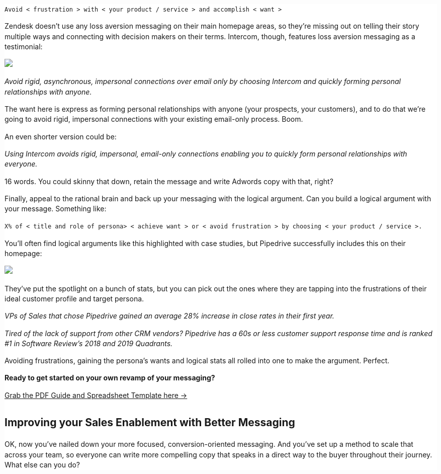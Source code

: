 ```
Avoid < frustration > with < your product / service > and accomplish < want > 
```

Zendesk doesn’t use any loss aversion messaging on their main homepage areas, so they’re missing out on telling their story multiple ways and connecting with decision makers on their terms. Intercom, though, features loss aversion messaging as a testimonial:

![](/uploads/2020/01/intercom-messaging-detail.png)

*Avoid rigid, asynchronous, impersonal connections over email only by choosing Intercom and quickly forming personal relationships with anyone.*

The want here is express as forming personal relationships with anyone (your prospects, your customers), and to do that we’re going to avoid rigid, impersonal connections with your existing email-only process. Boom.

An even shorter version could be:

*Using Intercom avoids rigid, impersonal, email-only connections enabling you to quickly form personal relationships with everyone.*

16 words. You could skinny that down, retain the message and write Adwords copy with that, right? 

Finally, appeal to the rational brain and back up your messaging with the logical argument. Can you build a logical argument with your message. Something like:

```
X% of < title and role of persona> < achieve want > or < avoid frustration > by choosing < your product / service >.
```

You’ll often find logical arguments like this highlighted with case studies, but Pipedrive successfully includes this on their homepage:

![](/uploads/2020/01/pipedrive-messaging-detail.png)

They’ve put the spotlight on a bunch of stats, but you can pick out the ones where they are tapping into the frustrations of their ideal customer profile and target persona. 

*VPs of Sales that chose Pipedrive gained an average 28% increase in close rates in their first year.*

*Tired of the lack of support from other CRM vendors? Pipedrive has a 60s or less customer support response time and is ranked #1 in Software Review’s 2018 and 2019 Quadrants.*

Avoiding frustrations, gaining the persona’s wants and logical stats all rolled into one to make the argument. Perfect.

**Ready to get started on your own revamp of your messaging?**

[Grab the PDF Guide and Spreadsheet Template here →](/downloads/persona-messaging-template/)

## Improving your Sales Enablement with Better Messaging

OK, now you’ve nailed down your more focused, conversion-oriented messaging. And you’ve set up a method to scale that across your team, so everyone can write more compelling copy that speaks in a direct way to the buyer throughout their journey. What else can you do? 
